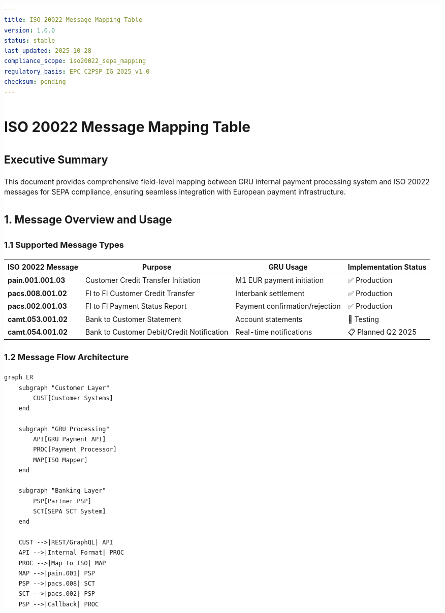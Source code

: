 ```yaml
---
title: ISO 20022 Message Mapping Table
version: 1.0.0
status: stable
last_updated: 2025-10-28
compliance_scope: iso20022_sepa_mapping
regulatory_basis: EPC_C2PSP_IG_2025_v1.0
checksum: pending
---
```


# ISO 20022 Message Mapping Table

## Executive Summary
This document provides comprehensive field-level mapping between GRU internal payment processing system and ISO 20022 messages for SEPA compliance, ensuring seamless integration with European payment infrastructure.

## 1. Message Overview and Usage

### 1.1 Supported Message Types

| ISO 20022 Message | Purpose | GRU Usage | Implementation Status |
|------------------|---------|-----------|---------------------|
| **pain.001.001.03** | Customer Credit Transfer Initiation | M1 EUR payment initiation | ✅ Production |
| **pacs.008.001.02** | FI to FI Customer Credit Transfer | Interbank settlement | ✅ Production |
| **pacs.002.001.03** | FI to FI Payment Status Report | Payment confirmation/rejection | ✅ Production |
| **camt.053.001.02** | Bank to Customer Statement | Account statements | 🔄 Testing |
| **camt.054.001.02** | Bank to Customer Debit/Credit Notification | Real-time notifications | 📋 Planned Q2 2025 |

### 1.2 Message Flow Architecture

```mermaid
graph LR
    subgraph "Customer Layer"
        CUST[Customer Systems]
    end
    
    subgraph "GRU Processing"
        API[GRU Payment API]
        PROC[Payment Processor]
        MAP[ISO Mapper]
    end
    
    subgraph "Banking Layer"
        PSP[Partner PSP]
        SCT[SEPA SCT System]
    end
    
    CUST -->|REST/GraphQL| API
    API -->|Internal Format| PROC
    PROC -->|Map to ISO| MAP
    MAP -->|pain.001| PSP
    PSP -->|pacs.008| SCT
    SCT -->|pacs.002| PSP
    PSP -->|Callback| PROC
```
